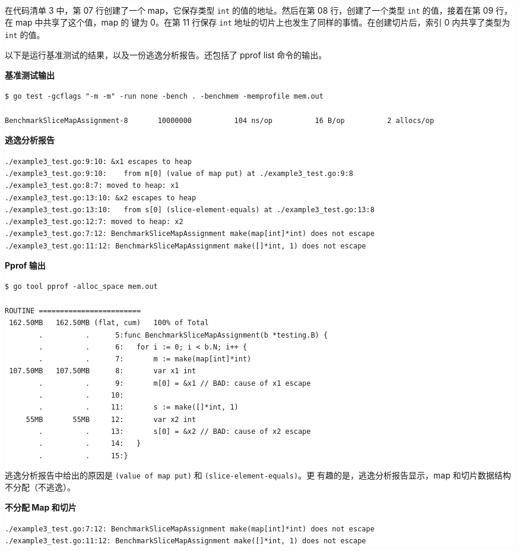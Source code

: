 在代码清单 3 中，第 07 行创建了一个 map，它保存类型 `int` 的值的地址。然后在第 
08 行，创建了一个类型 `int` 的值，接着在第 09 行，在 map 中共享了这个值，map 的
键为 0。在第 11 行保存 `int` 地址的切片上也发生了同样的事情。在创建切片后，索引 
0 内共享了类型为 `int` 的值。

以下是运行基准测试的结果，以及一份逃逸分析报告。还包括了 pprof list 命令的输出。

**基准测试输出**

```
$ go test -gcflags "-m -m" -run none -bench . -benchmem -memprofile mem.out
    
BenchmarkSliceMapAssignment-8       10000000          104 ns/op          16 B/op          2 allocs/op
```

**逃逸分析报告**

```
./example3_test.go:9:10: &x1 escapes to heap
./example3_test.go:9:10:    from m[0] (value of map put) at ./example3_test.go:9:8
./example3_test.go:8:7: moved to heap: x1
./example3_test.go:13:10: &x2 escapes to heap
./example3_test.go:13:10:   from s[0] (slice-element-equals) at ./example3_test.go:13:8
./example3_test.go:12:7: moved to heap: x2
./example3_test.go:7:12: BenchmarkSliceMapAssignment make(map[int]*int) does not escape
./example3_test.go:11:12: BenchmarkSliceMapAssignment make([]*int, 1) does not escape
```

**Pprof 输出**

```
$ go tool pprof -alloc_space mem.out

ROUTINE ========================
 162.50MB   162.50MB (flat, cum)   100% of Total
        .          .      5:func BenchmarkSliceMapAssignment(b *testing.B) {
        .          .      6:   for i := 0; i < b.N; i++ {
        .          .      7:       m := make(map[int]*int)
 107.50MB   107.50MB      8:       var x1 int
        .          .      9:       m[0] = &x1 // BAD: cause of x1 escape
        .          .     10:
        .          .     11:       s := make([]*int, 1)
     55MB       55MB     12:       var x2 int
        .          .     13:       s[0] = &x2 // BAD: cause of x2 escape
        .          .     14:   }
        .          .     15:}
```

逃逸分析报告中给出的原因是 `(value of map put)` 和 `(slice-element-equals)`。更
有趣的是，逃逸分析报告显示，map 和切片数据结构不分配（不逃逸）。

**不分配 Map 和切片**

```
./example3_test.go:7:12: BenchmarkSliceMapAssignment make(map[int]*int) does not escape
./example3_test.go:11:12: BenchmarkSliceMapAssignment make([]*int, 1) does not escape
```


[1]: https://studygolang.com/articles/12396
[William-Kennedy]: https://github.com/ardanlabs/gotraining
[ictar]: https://github.com/ictar
[polaris1119]: https://github.com/polaris1119
[GCTT]: https://github.com/studygolang/GCTT
[STUDYGOLANG]: https://studygolang.com/articles/12396